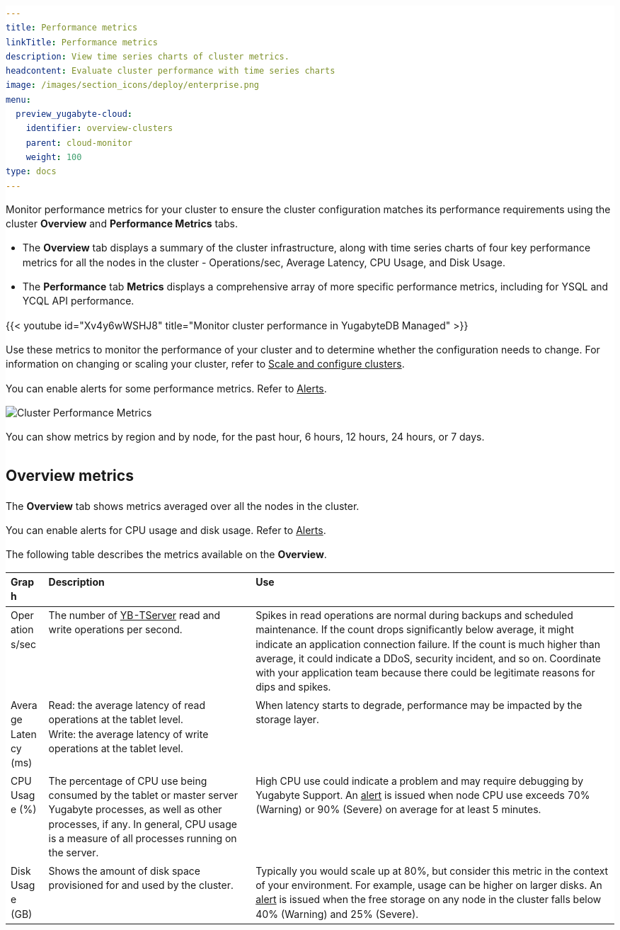 ```yaml
---
title: Performance metrics
linkTitle: Performance metrics
description: View time series charts of cluster metrics.
headcontent: Evaluate cluster performance with time series charts
image: /images/section_icons/deploy/enterprise.png
menu:
  preview_yugabyte-cloud:
    identifier: overview-clusters
    parent: cloud-monitor
    weight: 100
type: docs
---
```


Monitor performance metrics for your cluster to ensure the cluster configuration matches its performance requirements using the cluster **Overview** and **Performance Metrics** tabs.

- The **Overview** tab displays a summary of the cluster infrastructure, along with time series charts of four key performance metrics for all the nodes in the cluster - Operations/sec, Average Latency, CPU Usage, and Disk Usage.

- The **Performance** tab **Metrics** displays a comprehensive array of more specific performance metrics, including for YSQL and YCQL API performance.

{{< youtube id="Xv4y6wWSHJ8" title="Monitor cluster performance in YugabyteDB Managed" >}}

Use these metrics to monitor the performance of your cluster and to determine whether the configuration needs to change. For information on changing or scaling your cluster, refer to [Scale and configure clusters](../../cloud-clusters/configure-clusters/).

You can enable alerts for some performance metrics. Refer to [Alerts](../cloud-alerts/).

![Cluster Performance Metrics](/images/yb-cloud/managed-monitor-performance.png)

You can show metrics by region and by node, for the past hour, 6 hours, 12 hours, 24 hours, or 7 days.

## Overview metrics

The **Overview** tab shows metrics averaged over all the nodes in the cluster.

You can enable alerts for CPU usage and disk usage. Refer to [Alerts](../cloud-alerts/).

The following table describes the metrics available on the **Overview**.

| Graph | Description | Use |
| :---| :--- | :--- |
| Operations/sec | The number of [YB-TServer](../../../architecture/concepts/yb-tserver/) read and write operations per second. | Spikes in read operations are normal during backups and scheduled maintenance. If the count drops significantly below average, it might indicate an application connection failure. If the count is much higher than average, it could indicate a DDoS, security incident, and so on. Coordinate with your application team because there could be legitimate reasons for dips and spikes. |
| Average Latency (ms) | Read: the average latency of read operations at the tablet level.<br>Write: the average latency of write operations at the tablet level. | When latency starts to degrade, performance may be impacted by the storage layer. |
| CPU Usage (%) | The percentage of CPU use being consumed by the tablet or master server Yugabyte processes, as well as other processes, if any. In general, CPU usage is a measure of all processes running on the server. | High CPU use could indicate a problem and may require debugging by Yugabyte Support. An [alert](../cloud-alerts/) is issued when node CPU use exceeds 70% (Warning) or 90% (Severe) on average for at least 5 minutes. |
| Disk Usage (GB) | Shows the amount of disk space provisioned for and used by the cluster. | Typically you would scale up at 80%, but consider this metric in the context of your environment. For example, usage can be higher on larger disks. An [alert](../cloud-alerts/) is issued when the free storage on any node in the cluster falls below 40% (Warning) and 25% (Severe). |
